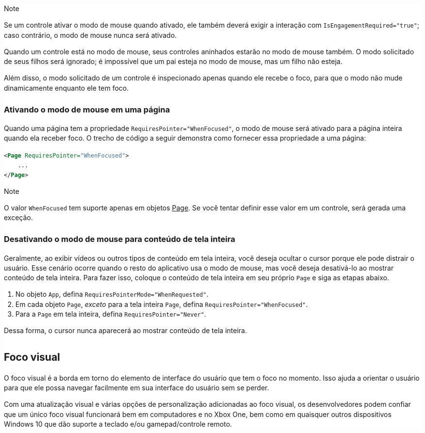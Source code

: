 > [!NOTE]
> Se um controle ativar o modo de mouse quando ativado, ele também deverá exigir a interação com `IsEngagementRequired="true"`; caso contrário, o modo de mouse nunca será ativado.

Quando um controle está no modo de mouse, seus controles aninhados estarão no modo de mouse também. O modo solicitado de seus filhos será ignorado; é impossível que um pai esteja no modo de mouse, mas um filho não esteja.

Além disso, o modo solicitado de um controle é inspecionado apenas quando ele recebe o foco, para que o modo não mude dinamicamente enquanto ele tem foco.

### <a name="activating-mouse-mode-on-a-page"></a>Ativando o modo de mouse em uma página

Quando uma página tem a propriedade `RequiresPointer="WhenFocused"`, o modo de mouse será ativado para a página inteira quando ela receber foco. O trecho de código a seguir demonstra como fornecer essa propriedade a uma página:

```xml
<Page RequiresPointer="WhenFocused">
    ...
</Page>
```

> [!NOTE]
> O valor `WhenFocused` tem suporte apenas em objetos [Page](https://msdn.microsoft.com/library/windows/apps/windows.ui.xaml.controls.page.aspx). Se você tentar definir esse valor em um controle, será gerada uma exceção.

### <a name="disabling-mouse-mode-for-full-screen-content"></a>Desativando o modo de mouse para conteúdo de tela inteira

Geralmente, ao exibir vídeos ou outros tipos de conteúdo em tela inteira, você deseja ocultar o cursor porque ele pode distrair o usuário. Esse cenário ocorre quando o resto do aplicativo usa o modo de mouse, mas você deseja desativá-lo ao mostrar conteúdo de tela inteira. Para fazer isso, coloque o conteúdo de tela inteira em seu próprio `Page` e siga as etapas abaixo.

1. No objeto `App`, defina `RequiresPointerMode="WhenRequested"`.
2. Em cada objeto `Page`, *exceto* para a tela inteira `Page`, defina `RequiresPointer="WhenFocused"`.
3. Para a `Page` em tela inteira, defina `RequiresPointer="Never"`.

Dessa forma, o cursor nunca aparecerá ao mostrar conteúdo de tela inteira.

## <a name="focus-visual"></a>Foco visual

O foco visual é a borda em torno do elemento de interface do usuário que tem o foco no momento. Isso ajuda a orientar o usuário para que ele possa navegar facilmente em sua interface do usuário sem se perder.

Com uma atualização visual e várias opções de personalização adicionadas ao foco visual, os desenvolvedores podem confiar que um único foco visual funcionará bem em computadores e no Xbox One, bem como em quaisquer outros dispositivos Windows 10 que dão suporte a teclado e/ou gamepad/controle remoto.
